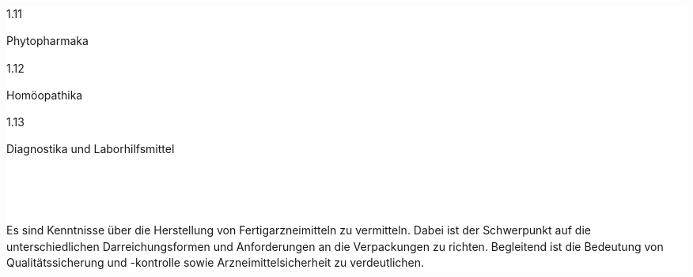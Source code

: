 1.11

</td>

<td style align="left" valign="top" charoff="50">

Phytopharmaka

</td>

</tr>

<tr>

<td style align="center" valign="top" charoff="50">

1.12

</td>

<td style align="left" valign="top" charoff="50">

Homöopathika

</td>

</tr>

<tr>

<td style align="center" valign="top" charoff="50">

1.13

</td>

<td style align="left" valign="top" charoff="50">

Diagnostika und Laborhilfsmittel

</td>

</tr>

<tr>

<td style colspan="5" align="left" valign="top" charoff="50">

 

</td>

</tr>

<tr>

<td style rowspan="7" align="left" valign="top" charoff="50">

 

</td>

<td style rowspan="7" colspan="2" align="left" valign="top" charoff="50">

Es sind Kenntnisse über die Herstellung von Fertigarzneimitteln zu
vermitteln. Dabei ist der Schwerpunkt auf die unterschiedlichen
Darreichungsformen und Anforderungen an die Verpackungen zu richten.
Begleitend ist die Bedeutung von Qualitätssicherung und -kontrolle sowie
Arzneimittelsicherheit zu verdeutlichen.
